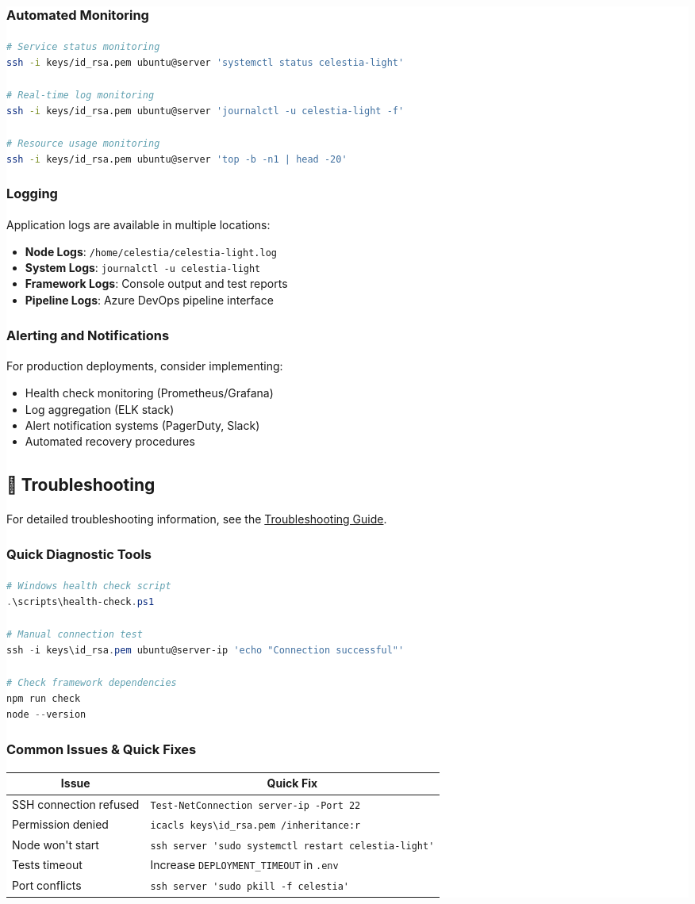 ### Automated Monitoring

```bash
# Service status monitoring
ssh -i keys/id_rsa.pem ubuntu@server 'systemctl status celestia-light'

# Real-time log monitoring
ssh -i keys/id_rsa.pem ubuntu@server 'journalctl -u celestia-light -f'

# Resource usage monitoring
ssh -i keys/id_rsa.pem ubuntu@server 'top -b -n1 | head -20'
```

### Logging

Application logs are available in multiple locations:

- **Node Logs**: `/home/celestia/celestia-light.log`
- **System Logs**: `journalctl -u celestia-light`
- **Framework Logs**: Console output and test reports
- **Pipeline Logs**: Azure DevOps pipeline interface

### Alerting and Notifications

For production deployments, consider implementing:
- Health check monitoring (Prometheus/Grafana)
- Log aggregation (ELK stack)
- Alert notification systems (PagerDuty, Slack)
- Automated recovery procedures

## 🚨 Troubleshooting

For detailed troubleshooting information, see the [Troubleshooting Guide](docs/troubleshooting.md).

### Quick Diagnostic Tools

```powershell
# Windows health check script
.\scripts\health-check.ps1

# Manual connection test
ssh -i keys\id_rsa.pem ubuntu@server-ip 'echo "Connection successful"'

# Check framework dependencies
npm run check
node --version
```

### Common Issues & Quick Fixes

| Issue | Quick Fix |
|-------|-----------|
| SSH connection refused | `Test-NetConnection server-ip -Port 22` |
| Permission denied | `icacls keys\id_rsa.pem /inheritance:r` |
| Node won't start | `ssh server 'sudo systemctl restart celestia-light'` |
| Tests timeout | Increase `DEPLOYMENT_TIMEOUT` in `.env` |
| Port conflicts | `ssh server 'sudo pkill -f celestia'` |
